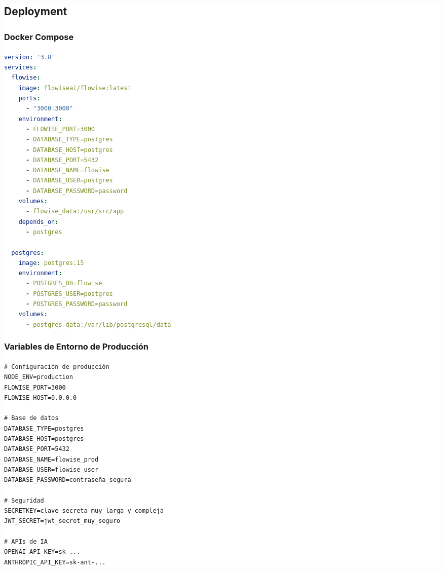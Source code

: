 ## Deployment

### Docker Compose

```yaml
version: '3.8'
services:
  flowise:
    image: flowiseai/flowise:latest
    ports:
      - "3000:3000"
    environment:
      - FLOWISE_PORT=3000
      - DATABASE_TYPE=postgres
      - DATABASE_HOST=postgres
      - DATABASE_PORT=5432
      - DATABASE_NAME=flowise
      - DATABASE_USER=postgres
      - DATABASE_PASSWORD=password
    volumes:
      - flowise_data:/usr/src/app
    depends_on:
      - postgres

  postgres:
    image: postgres:15
    environment:
      - POSTGRES_DB=flowise
      - POSTGRES_USER=postgres
      - POSTGRES_PASSWORD=password
    volumes:
      - postgres_data:/var/lib/postgresql/data
```

### Variables de Entorno de Producción

```env
# Configuración de producción
NODE_ENV=production
FLOWISE_PORT=3000
FLOWISE_HOST=0.0.0.0

# Base de datos
DATABASE_TYPE=postgres
DATABASE_HOST=postgres
DATABASE_PORT=5432
DATABASE_NAME=flowise_prod
DATABASE_USER=flowise_user
DATABASE_PASSWORD=contraseña_segura

# Seguridad
SECRETKEY=clave_secreta_muy_larga_y_compleja
JWT_SECRET=jwt_secret_muy_seguro

# APIs de IA
OPENAI_API_KEY=sk-...
ANTHROPIC_API_KEY=sk-ant-...
```
